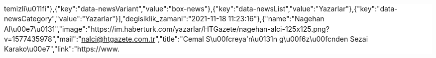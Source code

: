 temizli\u011fi"},{"key":"data-newsVariant","value":"box-news"},{"key":"data-newsList","value":"Yazarlar"},{"key":"data-newsCategory","value":"Yazarlar"}],"degisiklik_zamani":"2021-11-18 11:23:16"},{"name":"Nagehan Al\u00e7\u0131","image":"https:\/\/im.haberturk.com\/yazarlar\/HTGazete\/nagehan-alci-125x125.png?v=1577435978","mail":"nalci@htgazete.com.tr","title":"Cemal S\u00fcreya'n\u0131n g\u00f6z\u00fcnden Sezai Karako\u00e7","link":"https:\/\/www.